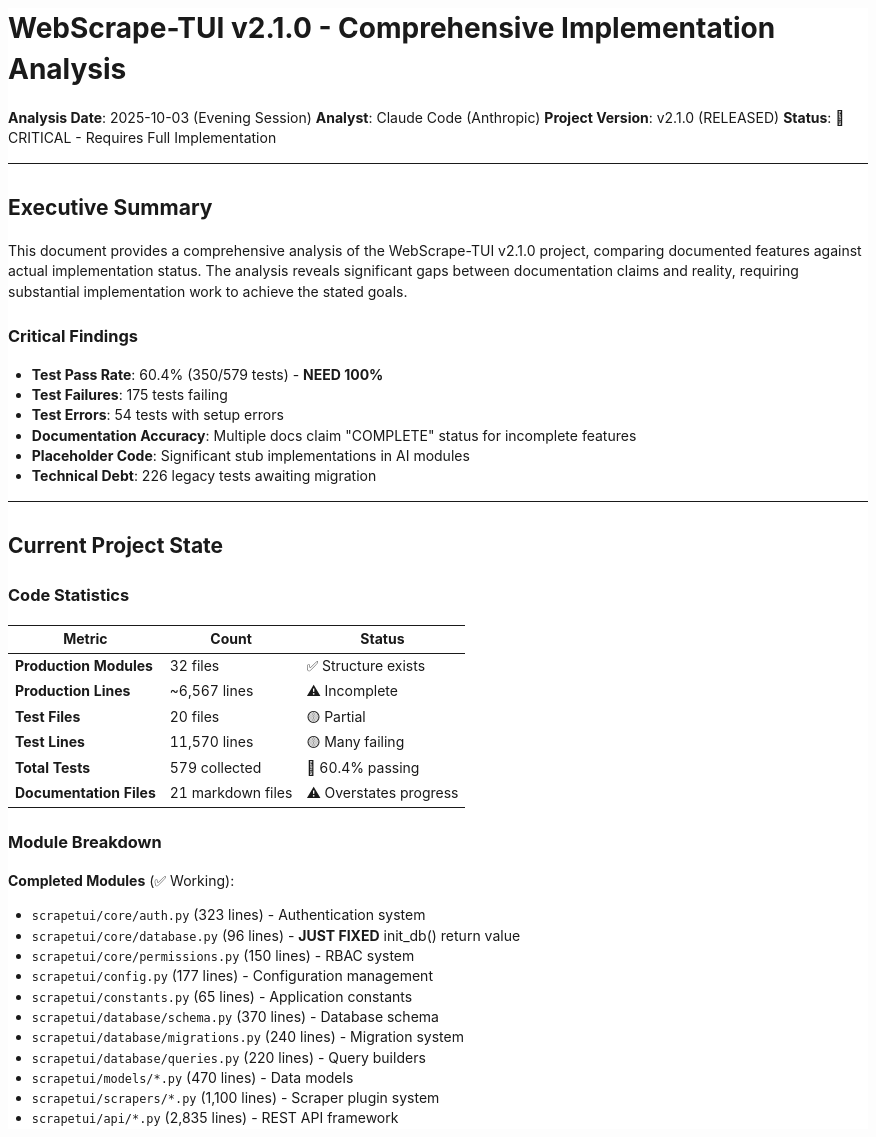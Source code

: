 # WebScrape-TUI v2.1.0 - Comprehensive Implementation Analysis

**Analysis Date**: 2025-10-03 (Evening Session)
**Analyst**: Claude Code (Anthropic)
**Project Version**: v2.1.0 (RELEASED)
**Status**: 🔴 CRITICAL - Requires Full Implementation

---

## Executive Summary

This document provides a comprehensive analysis of the WebScrape-TUI v2.1.0 project, comparing documented features against actual implementation status. The analysis reveals significant gaps between documentation claims and reality, requiring substantial implementation work to achieve the stated goals.

### Critical Findings

- **Test Pass Rate**: 60.4% (350/579 tests) - **NEED 100%**
- **Test Failures**: 175 tests failing
- **Test Errors**: 54 tests with setup errors
- **Documentation Accuracy**: Multiple docs claim "COMPLETE" status for incomplete features
- **Placeholder Code**: Significant stub implementations in AI modules
- **Technical Debt**: 226 legacy tests awaiting migration

---

## Current Project State

### Code Statistics

| Metric | Count | Status |
|--------|-------|--------|
| **Production Modules** | 32 files | ✅ Structure exists |
| **Production Lines** | ~6,567 lines | ⚠️ Incomplete |
| **Test Files** | 20 files | 🟡 Partial |
| **Test Lines** | 11,570 lines | 🟡 Many failing |
| **Total Tests** | 579 collected | 🔴 60.4% passing |
| **Documentation Files** | 21 markdown files | ⚠️ Overstates progress |

### Module Breakdown

**Completed Modules** (✅ Working):
- `scrapetui/core/auth.py` (323 lines) - Authentication system
- `scrapetui/core/database.py` (96 lines) - **JUST FIXED** init_db() return value
- `scrapetui/core/permissions.py` (150 lines) - RBAC system
- `scrapetui/config.py` (177 lines) - Configuration management
- `scrapetui/constants.py` (65 lines) - Application constants
- `scrapetui/database/schema.py` (370 lines) - Database schema
- `scrapetui/database/migrations.py` (240 lines) - Migration system
- `scrapetui/database/queries.py` (220 lines) - Query builders
- `scrapetui/models/*.py` (470 lines) - Data models
- `scrapetui/scrapers/*.py` (1,100 lines) - Scraper plugin system
- `scrapetui/api/*.py` (2,835 lines) - REST API framework
